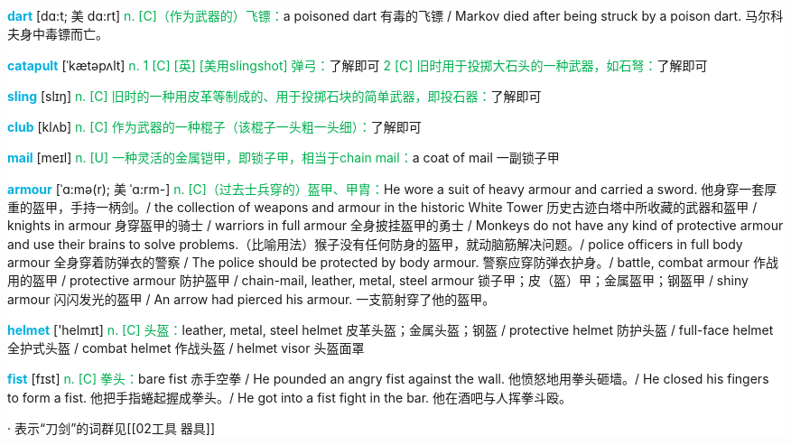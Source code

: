 <font color="sky blue">**dart**</font> [dɑ:t; 美 dɑ:rt]
<font color="#00b050">n. [C]（作为武器的）飞镖：</font>a poisoned dart 有毒的飞镖 / Markov died after being struck by a poison dart. 马尔科夫身中毒镖而亡。
           
<font color="sky blue">**catapult**</font> [ˈkætəpʌlt]
<font color="#00b050">n. 1 [C] [英] [美用slingshot] 弹弓：</font>了解即可 <font color="#00b050">2 [C] 旧时用于投掷大石头的一种武器，如石弩：</font>了解即可

<font color="sky blue">**sling**</font> [slɪŋ]
<font color="#00b050">n. [C] 旧时的一种用皮革等制成的、用于投掷石块的简单武器，即投石器：</font>了解即可

<font color="sky blue">**club**</font> [klʌb] 
<font color="#00b050">n. [C] 作为武器的一种棍子（该棍子一头粗一头细）：</font>了解即可

<font color="sky blue">**mail**</font> [meɪl] 
<font color="#00b050">n. [U] 一种灵活的金属铠甲，即锁子甲，相当于chain mail：</font>a coat of mail 一副锁子甲
           
<font color="sky blue">**armour**</font> [ˈɑ:mə(r); 美 ˈɑ:rm-]
<font color="#00b050">n. [C]（过去士兵穿的）盔甲、甲胄：</font>He wore a suit of heavy armour and carried a sword. 他身穿一套厚重的盔甲，手持一柄剑。/ the collection of weapons and armour in the historic White Tower 历史古迹白塔中所收藏的武器和盔甲 / knights in armour 身穿盔甲的骑士 / warriors in full armour 全身披挂盔甲的勇士 / Monkeys do not have any kind of protective armour and use their brains to solve problems.（比喻用法）猴子没有任何防身的盔甲，就动脑筋解决问题。/ police officers in full body armour 全身穿着防弹衣的警察 / The police should be protected by body armour. 警察应穿防弹衣护身。/ battle, combat armour 作战用的盔甲 / protective armour 防护盔甲 / chain-mail, leather, metal, steel armour 锁子甲；皮（盔）甲；金属盔甲；钢盔甲 / shiny armour 闪闪发光的盔甲 / An arrow had pierced his armour. 一支箭射穿了他的盔甲。

<font color="sky blue">**helmet**</font> ['helmɪt] 
<font color="#00b050">n. [C] 头盔：</font>leather, metal, steel helmet 皮革头盔；金属头盔；钢盔 / protective helmet 防护头盔 / full-face helmet 全护式头盔 / combat helmet 作战头盔 / helmet visor 头盔面罩

<font color="sky blue">**fist**</font> [fɪst] 
<font color="#00b050">n. [C] 拳头：</font>bare fist 赤手空拳 / He pounded an angry fist against the wall. 他愤怒地用拳头砸墙。/ He closed his fingers to form a fist. 他把手指蜷起握成拳头。/ He got into a fist fight in the bar. 他在酒吧与人挥拳斗殴。

· 表示“刀剑”的词群见[[02工具 器具]]
